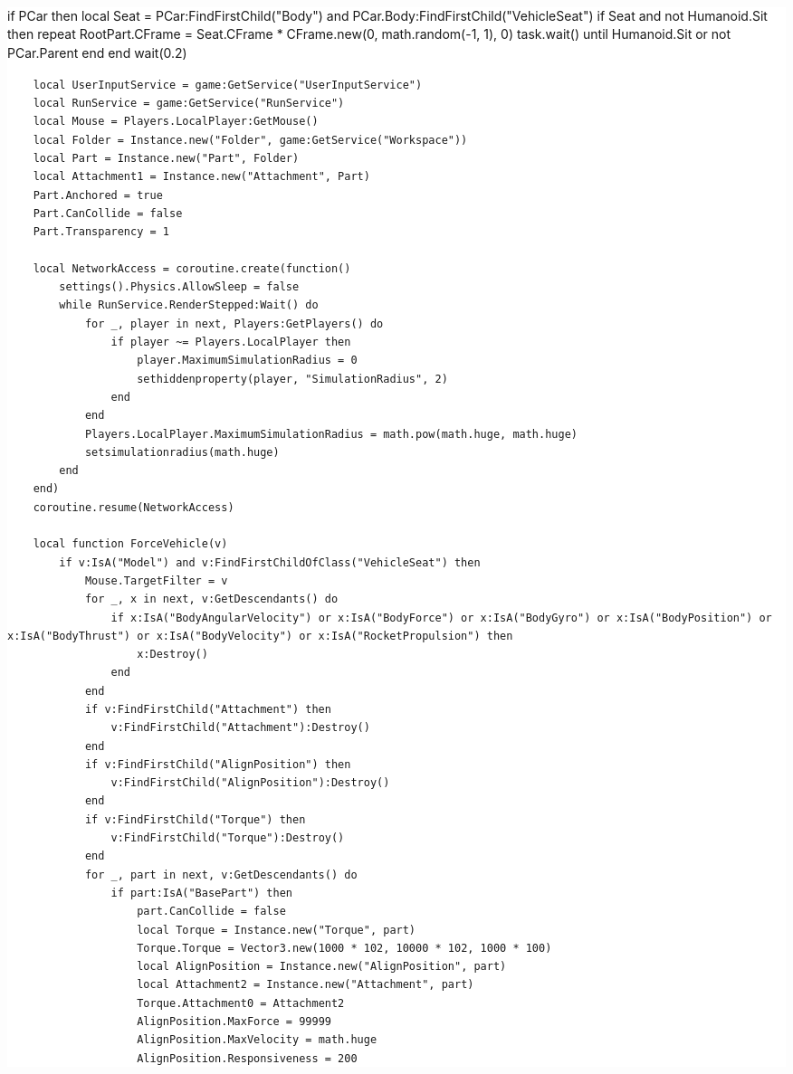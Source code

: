 if PCar then
    local Seat = PCar:FindFirstChild("Body") and PCar.Body:FindFirstChild("VehicleSeat")
    if Seat and not Humanoid.Sit then
        repeat
            RootPart.CFrame = Seat.CFrame * CFrame.new(0, math.random(-1, 1), 0)
            task.wait()
        until Humanoid.Sit or not PCar.Parent
    end
end
        wait(0.2)
        
        local UserInputService = game:GetService("UserInputService")
        local RunService = game:GetService("RunService")
        local Mouse = Players.LocalPlayer:GetMouse()
        local Folder = Instance.new("Folder", game:GetService("Workspace"))
        local Part = Instance.new("Part", Folder)
        local Attachment1 = Instance.new("Attachment", Part)
        Part.Anchored = true
        Part.CanCollide = false
        Part.Transparency = 1

        local NetworkAccess = coroutine.create(function()
            settings().Physics.AllowSleep = false
            while RunService.RenderStepped:Wait() do
                for _, player in next, Players:GetPlayers() do
                    if player ~= Players.LocalPlayer then
                        player.MaximumSimulationRadius = 0
                        sethiddenproperty(player, "SimulationRadius", 2)
                    end
                end
                Players.LocalPlayer.MaximumSimulationRadius = math.pow(math.huge, math.huge)
                setsimulationradius(math.huge)
            end
        end)
        coroutine.resume(NetworkAccess)

        local function ForceVehicle(v)
            if v:IsA("Model") and v:FindFirstChildOfClass("VehicleSeat") then
                Mouse.TargetFilter = v
                for _, x in next, v:GetDescendants() do
                    if x:IsA("BodyAngularVelocity") or x:IsA("BodyForce") or x:IsA("BodyGyro") or x:IsA("BodyPosition") or x:IsA("BodyThrust") or x:IsA("BodyVelocity") or x:IsA("RocketPropulsion") then
                        x:Destroy()
                    end
                end
                if v:FindFirstChild("Attachment") then
                    v:FindFirstChild("Attachment"):Destroy()
                end
                if v:FindFirstChild("AlignPosition") then
                    v:FindFirstChild("AlignPosition"):Destroy()
                end
                if v:FindFirstChild("Torque") then
                    v:FindFirstChild("Torque"):Destroy()
                end
                for _, part in next, v:GetDescendants() do
                    if part:IsA("BasePart") then
                        part.CanCollide = false
                        local Torque = Instance.new("Torque", part)
                        Torque.Torque = Vector3.new(1000 * 102, 10000 * 102, 1000 * 100)
                        local AlignPosition = Instance.new("AlignPosition", part)
                        local Attachment2 = Instance.new("Attachment", part)
                        Torque.Attachment0 = Attachment2
                        AlignPosition.MaxForce = 99999
                        AlignPosition.MaxVelocity = math.huge
                        AlignPosition.Responsiveness = 200